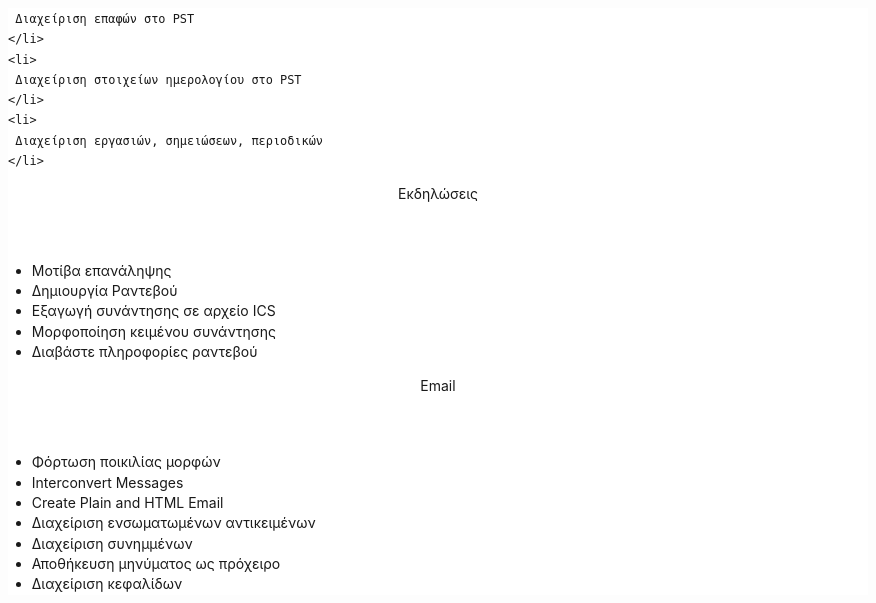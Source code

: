      Διαχείριση επαφών στο PST
    </li>
    <li>
     Διαχείριση στοιχείων ημερολογίου στο PST
    </li>
    <li>
     Διαχείριση εργασιών, σημειώσεων, περιοδικών
    </li>
   </ul>
   <header>
    <i class="fa fa-calendar">
    </i>
    Εκδηλώσεις
   </header>
   <ul>
    <li>
     Μοτίβα επανάληψης
    </li>
    <li>
     Δημιουργία Ραντεβού
    </li>
    <li>
     Εξαγωγή συνάντησης σε αρχείο ICS
    </li>
    <li>
     Μορφοποίηση κειμένου συνάντησης
    </li>
    <li>
     Διαβάστε πληροφορίες ραντεβού
    </li>
   </ul>
  </div>
  
  <div class="d1-col d1-right">
   <header>
    <i class="fa fa-envelope">
    </i>
    Email
   </header>
   <ul>
    <li>
     Φόρτωση ποικιλίας μορφών
    </li>
    <li>
     Interconvert Messages
    </li>
    <li>
     Create Plain and HTML Email
    </li>
    <li>
     Διαχείριση ενσωματωμένων αντικειμένων
    </li>
    <li>
     Διαχείριση συνημμένων
    </li>
    <li>
     Αποθήκευση μηνύματος ως πρόχειρο
    </li>
    <li>
     Διαχείριση κεφαλίδων
    </li>
   </ul>
  </div>
  